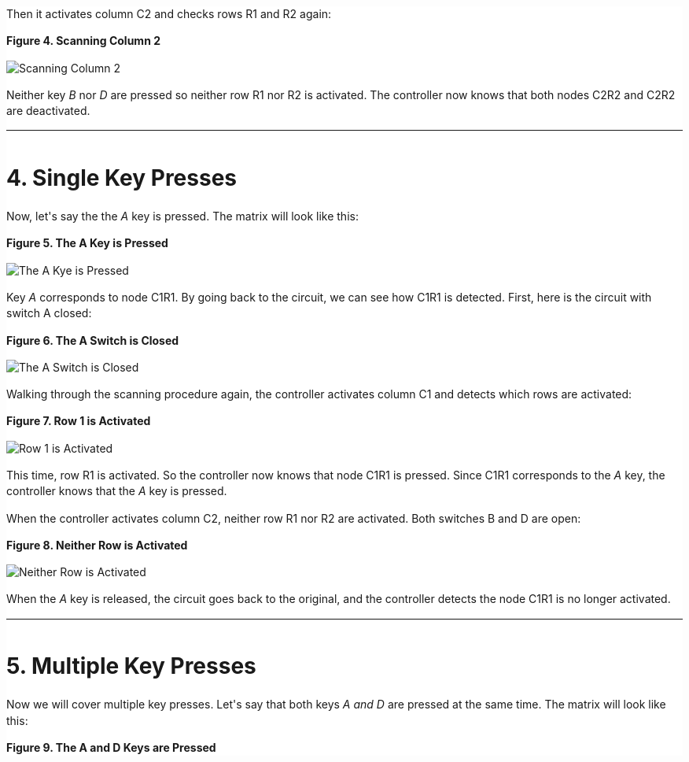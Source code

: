  Then it activates column C2 and checks rows R1 and R2 again:

**Figure 4. Scanning Column 2**

![Scanning Column 2](https://www.dribin.org/dave/keyboard/one_html/switch_open_2.gif)

 Neither key *B* nor *D* are pressed so neither row R1 nor R2 is activated. The controller now knows that both nodes C2R2 and C2R2 are deactivated.

------

# 4. Single Key Presses

 Now, let's say the the *A* key is pressed. The matrix will look like this:

**Figure 5. The A Key is Pressed**

![ The A Kye is Pressed ](https://www.dribin.org/dave/keyboard/one_html/matrix_A.gif)

 Key *A* corresponds to node C1R1. By going back to the circuit, we can see how C1R1 is detected. First, here is the circuit with switch A closed:

**Figure 6. The A Switch is Closed**

![ The A Switch is Closed ](https://www.dribin.org/dave/keyboard/one_html/switch_A_0.gif)

 Walking through the scanning procedure again, the controller activates column C1 and detects which rows are activated:

**Figure 7. Row 1 is Activated**

![ Row 1 is Activated ](https://www.dribin.org/dave/keyboard/one_html/switch_A_1.gif)

 This time, row R1 is activated. So the controller now knows that node C1R1 is pressed. Since C1R1 corresponds to the *A* key, the controller knows that the *A* key is pressed.

 When the controller activates column C2, neither row R1 nor R2 are activated. Both switches B and D are open:

**Figure 8. Neither Row is Activated**

![ Neither Row is Activated ](https://www.dribin.org/dave/keyboard/one_html/switch_A_2.gif)

 When the *A* key is released, the circuit goes back to the original, and the controller detects the node C1R1 is no longer activated.

------

# 5. Multiple Key Presses

 Now we will cover multiple key presses. Let's say that both keys *A* *and* *D* are pressed at the same time. The matrix will look like this:

**Figure 9. The A and D Keys are Pressed**
